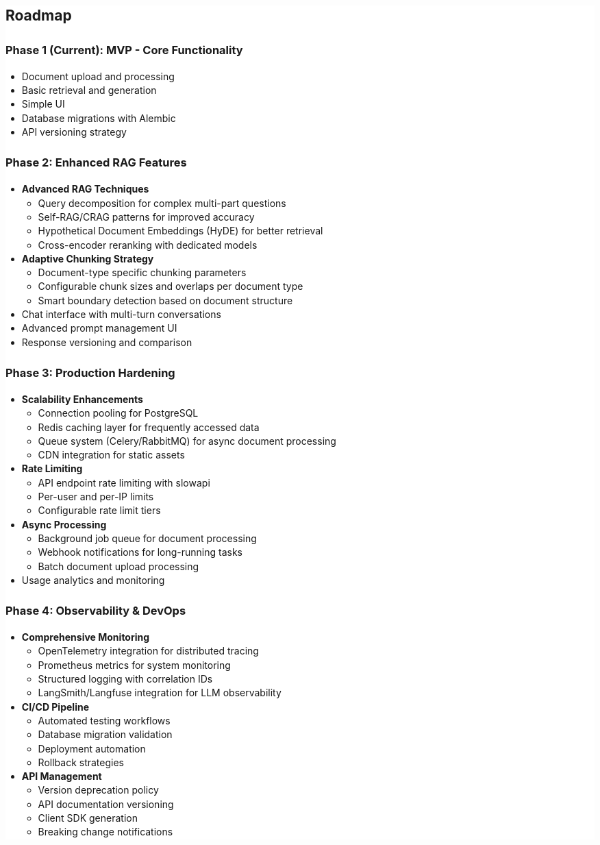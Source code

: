 ## Roadmap

### Phase 1 (Current): MVP - Core Functionality
- Document upload and processing
- Basic retrieval and generation
- Simple UI
- Database migrations with Alembic
- API versioning strategy

### Phase 2: Enhanced RAG Features
- **Advanced RAG Techniques**
  - Query decomposition for complex multi-part questions
  - Self-RAG/CRAG patterns for improved accuracy
  - Hypothetical Document Embeddings (HyDE) for better retrieval
  - Cross-encoder reranking with dedicated models
- **Adaptive Chunking Strategy**
  - Document-type specific chunking parameters
  - Configurable chunk sizes and overlaps per document type
  - Smart boundary detection based on document structure
- Chat interface with multi-turn conversations
- Advanced prompt management UI
- Response versioning and comparison

### Phase 3: Production Hardening
- **Scalability Enhancements**
  - Connection pooling for PostgreSQL
  - Redis caching layer for frequently accessed data
  - Queue system (Celery/RabbitMQ) for async document processing
  - CDN integration for static assets
- **Rate Limiting**
  - API endpoint rate limiting with slowapi
  - Per-user and per-IP limits
  - Configurable rate limit tiers
- **Async Processing**
  - Background job queue for document processing
  - Webhook notifications for long-running tasks
  - Batch document upload processing
- Usage analytics and monitoring

### Phase 4: Observability & DevOps
- **Comprehensive Monitoring**
  - OpenTelemetry integration for distributed tracing
  - Prometheus metrics for system monitoring
  - Structured logging with correlation IDs
  - LangSmith/Langfuse integration for LLM observability
- **CI/CD Pipeline**
  - Automated testing workflows
  - Database migration validation
  - Deployment automation
  - Rollback strategies
- **API Management**
  - Version deprecation policy
  - API documentation versioning
  - Client SDK generation
  - Breaking change notifications
